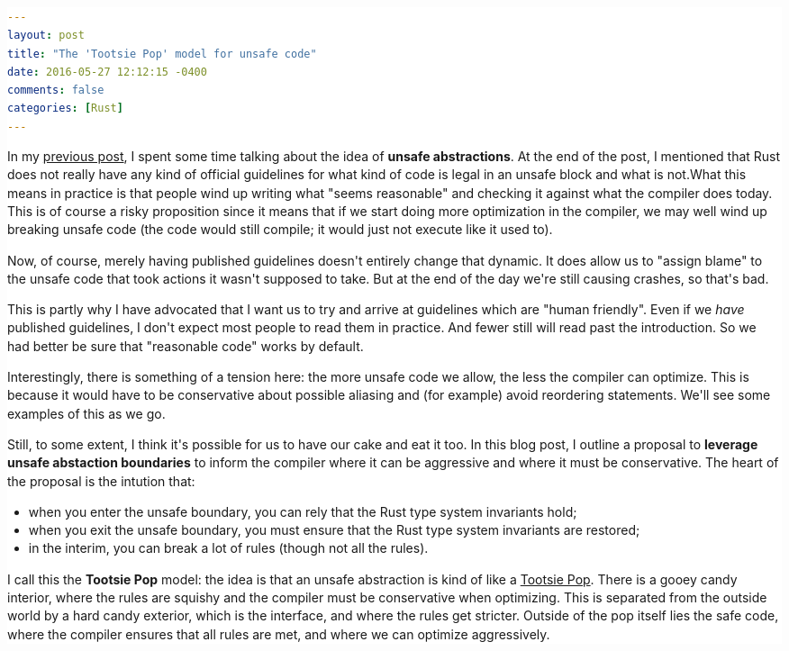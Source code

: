```yaml
---
layout: post
title: "The 'Tootsie Pop' model for unsafe code"
date: 2016-05-27 12:12:15 -0400
comments: false
categories: [Rust]
---
```


In my [previous post][pp], I spent some time talking about the idea of
**unsafe abstractions**. At the end of the post, I mentioned that Rust
does not really have any kind of official guidelines for what kind of
code is legal in an unsafe block and what is not.What this means in
practice is that people wind up writing what "seems reasonable" and
checking it against what the compiler does today. This is of course a
risky proposition since it means that if we start doing more
optimization in the compiler, we may well wind up breaking unsafe code
(the code would still compile; it would just not execute like it used
to).

Now, of course, merely having published guidelines doesn't entirely
change that dynamic. It does allow us to "assign blame" to the unsafe
code that took actions it wasn't supposed to take. But at the end of
the day we're still causing crashes, so that's bad.

This is partly why I have advocated that I want us to try and arrive
at guidelines which are "human friendly". Even if we *have* published
guidelines, I don't expect most people to read them in practice. And
fewer still will read past the introduction. So we had better be sure
that "reasonable code" works by default.

Interestingly, there is something of a tension here: the more unsafe
code we allow, the less the compiler can optimize. This is because it
would have to be conservative about possible aliasing and (for
example) avoid reordering statements. We'll see some examples of this
as we go.

Still, to some extent, I think it's possible for us to have our cake
and eat it too. In this blog post, I outline a proposal to **leverage
unsafe abstaction boundaries** to inform the compiler where it can be
aggressive and where it must be conservative. The heart of the
proposal is the intution that:

- when you enter the unsafe boundary, you can rely that the Rust type
  system invariants hold;
- when you exit the unsafe boundary, you must ensure that the Rust
  type system invariants are restored;
- in the interim, you can break a lot of rules (though not all the
  rules).
  
I call this the **Tootsie Pop** model: the idea is that an unsafe
abstraction is kind of like a [Tootsie Pop][]. There is a gooey candy
interior, where the rules are squishy and the compiler must be
conservative when optimizing. This is separated from the outside world
by a hard candy exterior, which is the interface, and where the rules
get stricter.  Outside of the pop itself lies the safe code, where the
compiler ensures that all rules are met, and where we can optimize
aggressively.


[pp]: http://smallcultfollowing.com/babysteps/blog/2016/05/23/unsafe-abstractions/
[transmute_copy]: https://doc.rust-lang.org/std/mem/fn.transmute_copy.html
[Rust Belt]: http://plv.mpi-sws.org/rustbelt/
[cell]: https://doc.rust-lang.org/core/cell/struct.UnsafeCell.html
[aliasing metadata]: http://llvm.org/docs/LangRef.html#noalias-and-alias-scope-metadata
[rmm]: https://github.com/nikomatsakis/rust-memory-model/
[tbaa]: http://www.drdobbs.com/cpp/type-based-alias-analysis/184404273
[Tootsie Pop]: https://en.wikipedia.org/wiki/Tootsie_Pop
[thread]: http://internals.rust-lang.org/t/tootsie-pop-model-for-unsafe-code/3522